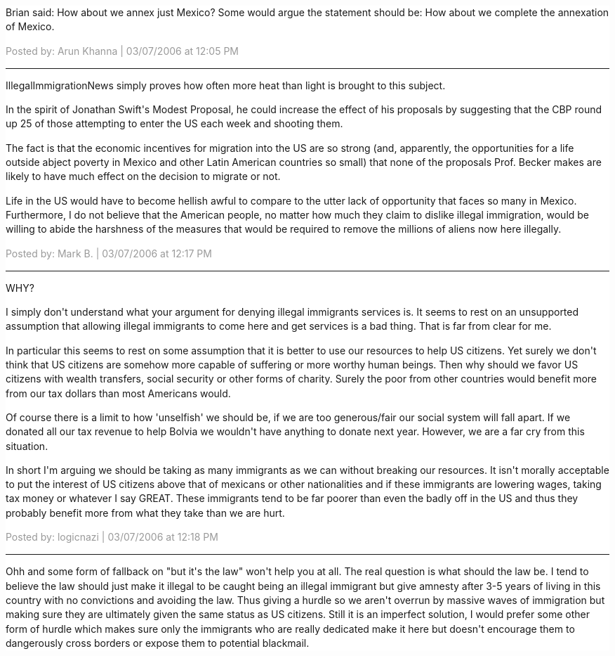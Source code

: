 Brian said: How about we annex just Mexico?
Some would argue the statement should be: How about we complete the annexation of Mexico.

<span style="color:#999">Posted by: Arun Khanna | 03/07/2006 at 12:05 PM</span>

---

IllegalImmigrationNews simply proves how often more heat than light is brought to this subject.

In the spirit of Jonathan Swift's Modest Proposal, he could increase the effect of his proposals by suggesting that the CBP round up 25 of those attempting to enter the US each week and shooting them.

The fact is that the economic incentives for migration into the US are so strong (and, apparently, the opportunities for a life outside abject poverty in Mexico and other Latin American countries so small) that none of the proposals Prof. Becker makes are likely to have much effect on the decision to migrate or not.

Life in the US would have to become hellish awful to compare to the utter lack of opportunity that faces so many in Mexico.  Furthermore, I do not believe that the American people, no matter how much they claim to dislike illegal immigration, would be willing to abide the harshness of the measures that would be required to remove the millions of aliens now here illegally.

<span style="color:#999">Posted by: Mark B. | 03/07/2006 at 12:17 PM</span>

---

WHY?

I simply don't understand what your argument for denying illegal immigrants services is.  It seems to rest on an unsupported assumption that allowing illegal immigrants to come here and get services is a bad thing.  That is far from clear for me.

In particular this seems to rest on some assumption that it is better to use our resources to help US citizens.  Yet surely we don't think that US citizens are somehow more capable of suffering or more worthy human beings.  Then why should we favor US citizens with wealth transfers, social security or other forms of charity.  Surely the poor from other countries would benefit more from our tax dollars than most Americans would.

Of course there is a limit to how 'unselfish' we should be, if we are too generous/fair our social system will fall apart.  If we donated all our tax revenue to help Bolvia we wouldn't have anything to donate next year.  However, we are a far cry from this situation.

In short I'm arguing we should be taking as many immigrants as we can without breaking our resources.  It isn't morally acceptable to put the interest of US citizens above that of mexicans or other nationalities and if these immigrants are lowering wages, taking tax money or whatever I say GREAT.  These immigrants tend to be far poorer than even the badly off in the US and thus they probably benefit more from what they take than we are hurt.

<span style="color:#999">Posted by: logicnazi | 03/07/2006 at 12:18 PM</span>

---

Ohh and some form of fallback on "but it's the law" won't help you at all.  The real question is what should the law be.  I tend to believe the law should just make it illegal to be caught being an illegal immigrant but give amnesty after 3-5 years of living in this country with no convictions and avoiding the law.  Thus giving a hurdle so we aren't overrun by massive waves of immigration but making sure they are ultimately given the same status as US citizens.  Still it is an imperfect solution, I would prefer some other form of hurdle which makes sure only the immigrants who are really dedicated make it here but doesn't encourage them to dangerously cross borders or expose them to potential blackmail.
